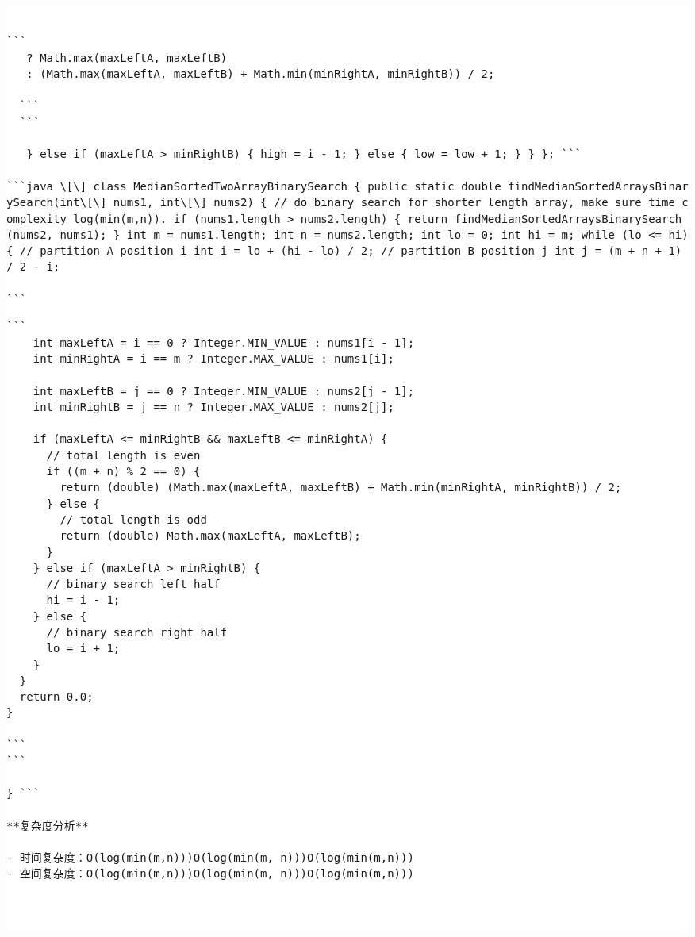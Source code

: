 ```
  
  ```
  <pre class="calibre18">```
   ? Math.max(maxLeftA, maxLeftB)
   : (Math.max(maxLeftA, maxLeftB) + Math.min(minRightA, minRightB)) / 2;
  
  ```
  ```
  
   } else if (maxLeftA > minRightB) { high = i - 1; } else { low = low + 1; } } }; ```

```java \[\] class MedianSortedTwoArrayBinarySearch { public static double findMedianSortedArraysBinarySearch(int\[\] nums1, int\[\] nums2) { // do binary search for shorter length array, make sure time complexity log(min(m,n)). if (nums1.length > nums2.length) { return findMedianSortedArraysBinarySearch(nums2, nums1); } int m = nums1.length; int n = nums2.length; int lo = 0; int hi = m; while (lo <= hi) { // partition A position i int i = lo + (hi - lo) / 2; // partition B position j int j = (m + n + 1) / 2 - i;

```
<pre class="calibre18">```
    int maxLeftA = i == 0 ? Integer.MIN_VALUE : nums1[i - 1];
    int minRightA = i == m ? Integer.MAX_VALUE : nums1[i];

    int maxLeftB = j == 0 ? Integer.MIN_VALUE : nums2[j - 1];
    int minRightB = j == n ? Integer.MAX_VALUE : nums2[j];

    if (maxLeftA <= minRightB && maxLeftB <= minRightA) {
      // total length is even
      if ((m + n) % 2 == 0) {
        return (double) (Math.max(maxLeftA, maxLeftB) + Math.min(minRightA, minRightB)) / 2;
      } else {
        // total length is odd
        return (double) Math.max(maxLeftA, maxLeftB);
      }
    } else if (maxLeftA > minRightB) {
      // binary search left half
      hi = i - 1;
    } else {
      // binary search right half
      lo = i + 1;
    }
  }
  return 0.0;
}

```
```

} ```

**复杂度分析**

- 时间复杂度：O(log(min(m,n)))O(log(min(m, n)))O(log(min(m,n)))
- 空间复杂度：O(log(min(m,n)))O(log(min(m, n)))O(log(min(m,n)))
